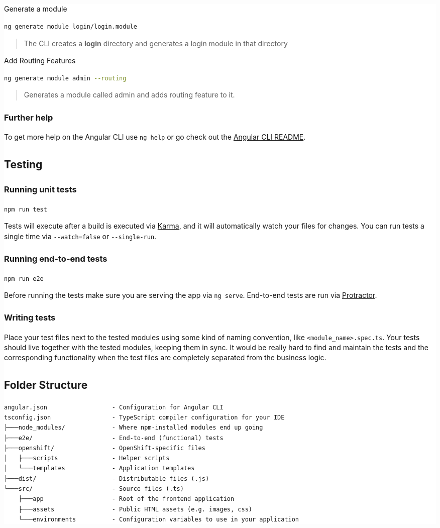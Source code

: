 Generate a module

```bash
ng generate module login/login.module
```

> The CLI creates a **login** directory and generates a login module in that directory

Add Routing Features

```bash
ng generate module admin --routing
```

> Generates a module called admin and adds routing feature to it.

### Further help

To get more help on the Angular CLI use `ng help` or go check out the [Angular CLI README](https://github.com/angular/angular-cli/blob/master/README.md).

## Testing

### Running unit tests

```bash
npm run test
```

Tests will execute after a build is executed via [Karma](https://karma-runner.github.io), and it will automatically watch your files for changes. You can run tests a single time via `--watch=false` or `--single-run`.

### Running end-to-end tests

```bash
npm run e2e
```

Before running the tests make sure you are serving the app via `ng serve`. End-to-end tests are run via [Protractor](http://www.protractortest.org/).

### Writing tests

Place your test files next to the tested modules using some kind of naming convention, like `<module_name>.spec.ts`. Your tests should live together with the tested modules, keeping them in sync. It would be really hard to find and maintain the tests and the corresponding functionality when the test files are completely separated from the business logic.

## Folder Structure

```
angular.json                  - Configuration for Angular CLI
tsconfig.json                 - TypeScript compiler configuration for your IDE
├───node_modules/             - Where npm-installed modules end up going
├───e2e/                      - End-to-end (functional) tests
├───openshift/                - OpenShift-specific files
│   ├───scripts               - Helper scripts
│   └───templates             - Application templates
├───dist/                     - Distributable files (.js)
└───src/                      - Source files (.ts)
    ├───app                   - Root of the frontend application
    ├───assets                - Public HTML assets (e.g. images, css)
    └───environments          - Configuration variables to use in your application
```
